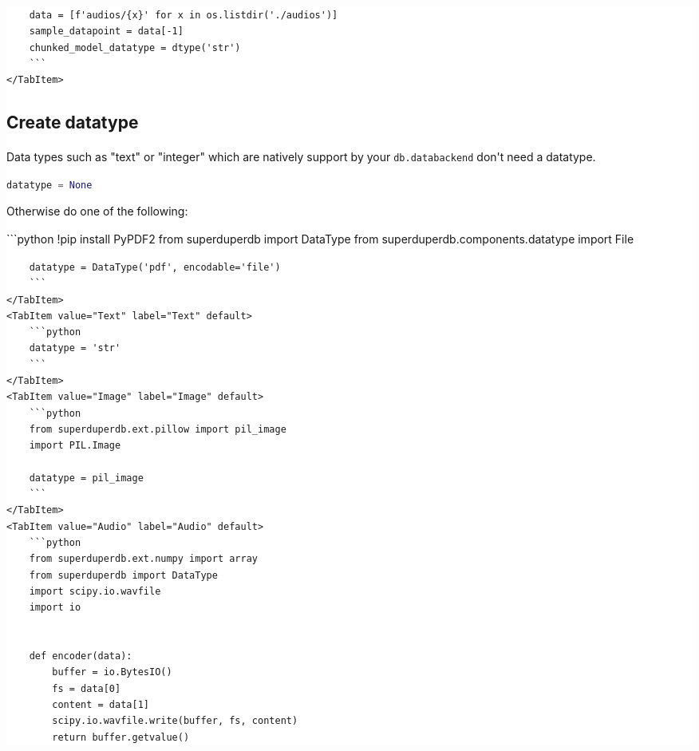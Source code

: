         data = [f'audios/{x}' for x in os.listdir('./audios')]
        sample_datapoint = data[-1]
        chunked_model_datatype = dtype('str')        
        ```
    </TabItem>
</Tabs>

## Create datatype

Data types such as "text" or "integer" which are natively support by your `db.databackend` don't need a datatype.

```python
datatype = None
```

Otherwise do one of the following:


<Tabs>
    <TabItem value="PDF" label="PDF" default>
        ```python
        !pip install PyPDF2
        from superduperdb import DataType
        from superduperdb.components.datatype import File
        
        datatype = DataType('pdf', encodable='file')        
        ```
    </TabItem>
    <TabItem value="Text" label="Text" default>
        ```python
        datatype = 'str'        
        ```
    </TabItem>
    <TabItem value="Image" label="Image" default>
        ```python
        from superduperdb.ext.pillow import pil_image
        import PIL.Image
        
        datatype = pil_image        
        ```
    </TabItem>
    <TabItem value="Audio" label="Audio" default>
        ```python
        from superduperdb.ext.numpy import array
        from superduperdb import DataType
        import scipy.io.wavfile
        import io
        
        
        def encoder(data):
            buffer = io.BytesIO()
            fs = data[0]
            content = data[1]
            scipy.io.wavfile.write(buffer, fs, content)
            return buffer.getvalue()
        